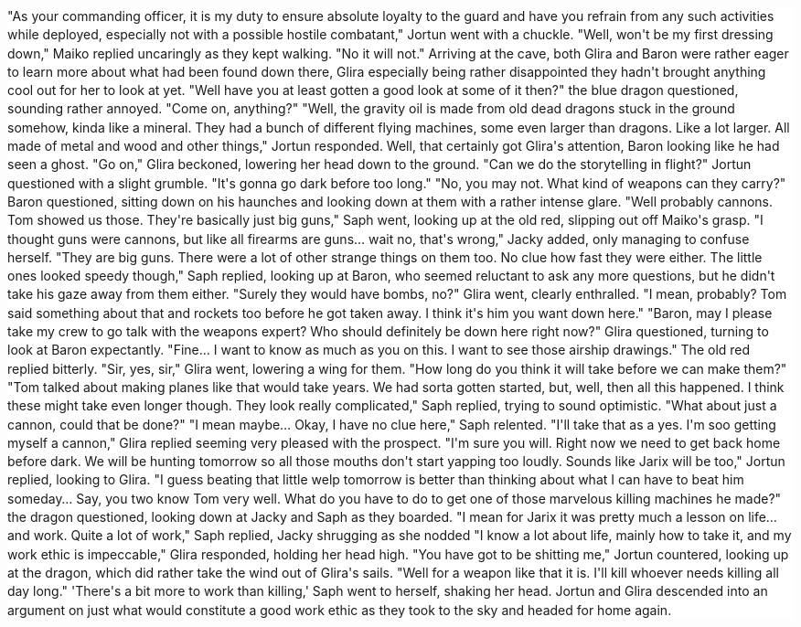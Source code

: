 "As your commanding officer, it is my duty to ensure absolute loyalty to the guard and have you refrain from any such activities while deployed, especially not with a possible hostile combatant," Jortun went with a chuckle.
"Well, won't be my first dressing down," Maiko replied uncaringly as they kept walking.
"No it will not."
Arriving at the cave, both Glira and Baron were rather eager to learn more about what had been found down there, Glira especially being rather disappointed they hadn't brought anything cool out for her to look at yet.
"Well have you at least gotten a good look at some of it then?" the blue dragon questioned, sounding rather annoyed. "Come on, anything?"
"Well, the gravity oil is made from old dead dragons stuck in the ground somehow, kinda like a mineral. They had a bunch of different flying machines, some even larger than dragons. Like a lot larger. All made of metal and wood and other things," Jortun responded.
Well, that certainly got Glira's attention, Baron looking like he had seen a ghost.
"Go on," Glira beckoned, lowering her head down to the ground.
"Can we do the storytelling in flight?" Jortun questioned with a slight grumble. "It's gonna go dark before too long."
"No, you may not. What kind of weapons can they carry?" Baron questioned, sitting down on his haunches and looking down at them with a rather intense glare.
"Well probably cannons. Tom showed us those. They're basically just big guns," Saph went, looking up at the old red, slipping out off Maiko's grasp.
"I thought guns were cannons, but like all firearms are guns… wait no, that's wrong," Jacky added, only managing to confuse herself.
"They are big guns. There were a lot of other strange things on them too. No clue how fast they were either. The little ones looked speedy though," Saph replied, looking up at Baron, who seemed reluctant to ask any more questions, but he didn't take his gaze away from them either.
"Surely they would have bombs, no?" Glira went, clearly enthralled.
"I mean, probably? Tom said something about that and rockets too before he got taken away. I think it's him you want down here."
"Baron, may I please take my crew to go talk with the weapons expert? Who should definitely be down here right now?" Glira questioned, turning to look at Baron expectantly.
"Fine… I want to know as much as you on this. I want to see those airship drawings." The old red replied bitterly.
"Sir, yes, sir," Glira went, lowering a wing for them. "How long do you think it will take before we can make them?"
"Tom talked about making planes like that would take years. We had sorta gotten started, but, well, then all this happened. I think these might take even longer though. They look really complicated," Saph replied, trying to sound optimistic.
"What about just a cannon, could that be done?"
"I mean maybe… Okay, I have no clue here," Saph relented.
"I'll take that as a yes. I'm soo getting myself a cannon," Glira replied seeming very pleased with the prospect.
"I'm sure you will. Right now we need to get back home before dark. We will be hunting tomorrow so all those mouths don't start yapping too loudly. Sounds like Jarix will be too," Jortun replied, looking to Glira.
"I guess beating that little welp tomorrow is better than thinking about what I can have to beat him someday… Say, you two know Tom very well. What do you have to do to get one of those marvelous killing machines he made?" the dragon questioned, looking down at Jacky and Saph as they boarded.
"I mean for Jarix it was pretty much a lesson on life… and work. Quite a lot of work," Saph replied, Jacky shrugging as she nodded
"I know a lot about life, mainly how to take it, and my work ethic is impeccable," Glira responded, holding her head high.
"You have got to be shitting me," Jortun countered, looking up at the dragon, which did rather take the wind out of Glira's sails.
"Well for a weapon like that it is. I'll kill whoever needs killing all day long."
'There's a bit more to work than killing,' Saph went to herself, shaking her head. Jortun and Glira descended into an argument on just what would constitute a good work ethic as they took to the sky and headed for home again.